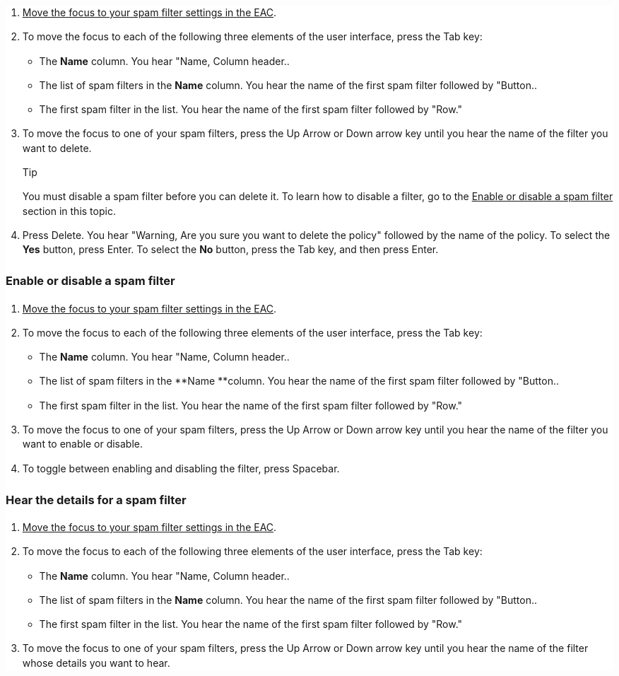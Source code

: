 1. [Move the focus to your spam filter settings in the EAC](#move-the-focus-to-your-spam-filter-settings-in-the-eac).

2. To move the focus to each of the following three elements of the user interface, press the Tab key:

   - The **Name** column. You hear "Name, Column header..

   - The list of spam filters in the **Name** column. You hear the name of the first spam filter followed by "Button..

   - The first spam filter in the list. You hear the name of the first spam filter followed by "Row."

3. To move the focus to one of your spam filters, press the Up Arrow or Down arrow key until you hear the name of the filter you want to delete.

    > [!TIP]
    > You must disable a spam filter before you can delete it. To learn how to disable a filter, go to the [Enable or disable a spam filter](#enable-or-disable-a-spam-filter) section in this topic.

4. Press Delete. You hear "Warning, Are you sure you want to delete the policy" followed by the name of the policy. To select the **Yes** button, press Enter. To select the **No** button, press the Tab key, and then press Enter.

### Enable or disable a spam filter

1. [Move the focus to your spam filter settings in the EAC](#move-the-focus-to-your-spam-filter-settings-in-the-eac).

2. To move the focus to each of the following three elements of the user interface, press the Tab key:

   - The **Name** column. You hear "Name, Column header..

   - The list of spam filters in the **Name **column. You hear the name of the first spam filter followed by "Button..

   - The first spam filter in the list. You hear the name of the first spam filter followed by "Row."

3. To move the focus to one of your spam filters, press the Up Arrow or Down arrow key until you hear the name of the filter you want to enable or disable.

4. To toggle between enabling and disabling the filter, press Spacebar.

### Hear the details for a spam filter

1. [Move the focus to your spam filter settings in the EAC](#move-the-focus-to-your-spam-filter-settings-in-the-eac).

2. To move the focus to each of the following three elements of the user interface, press the Tab key:

   - The **Name** column. You hear "Name, Column header..

   - The list of spam filters in the **Name** column. You hear the name of the first spam filter followed by "Button..

   - The first spam filter in the list. You hear the name of the first spam filter followed by "Row."

3. To move the focus to one of your spam filters, press the Up Arrow or Down arrow key until you hear the name of the filter whose details you want to hear.
